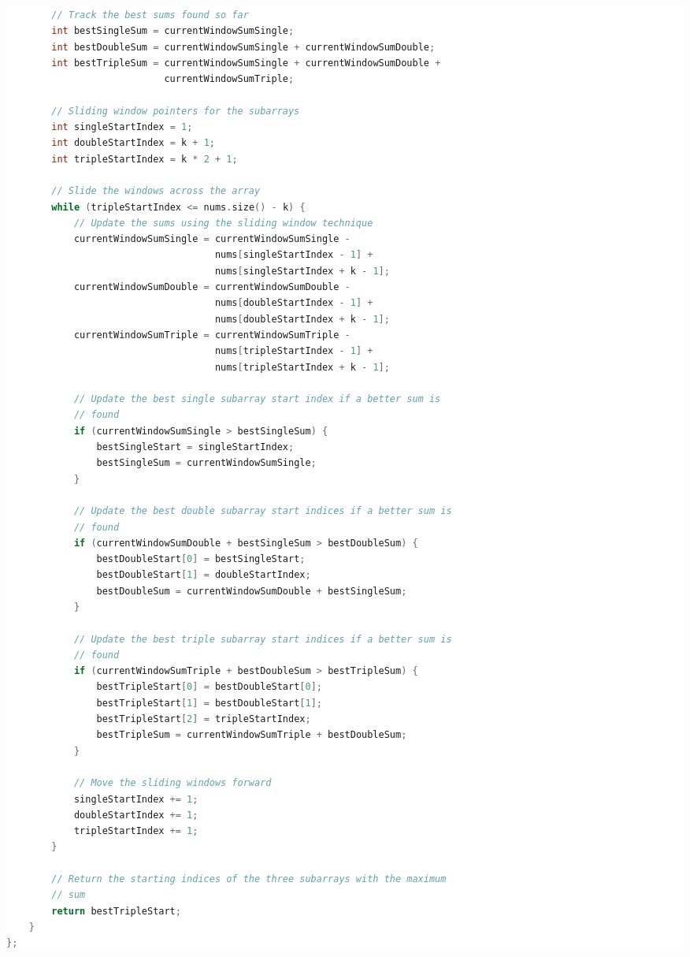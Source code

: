 ```cpp
        // Track the best sums found so far
        int bestSingleSum = currentWindowSumSingle;
        int bestDoubleSum = currentWindowSumSingle + currentWindowSumDouble;
        int bestTripleSum = currentWindowSumSingle + currentWindowSumDouble +
                            currentWindowSumTriple;

        // Sliding window pointers for the subarrays
        int singleStartIndex = 1;
        int doubleStartIndex = k + 1;
        int tripleStartIndex = k * 2 + 1;

        // Slide the windows across the array
        while (tripleStartIndex <= nums.size() - k) {
            // Update the sums using the sliding window technique
            currentWindowSumSingle = currentWindowSumSingle -
                                     nums[singleStartIndex - 1] +
                                     nums[singleStartIndex + k - 1];
            currentWindowSumDouble = currentWindowSumDouble -
                                     nums[doubleStartIndex - 1] +
                                     nums[doubleStartIndex + k - 1];
            currentWindowSumTriple = currentWindowSumTriple -
                                     nums[tripleStartIndex - 1] +
                                     nums[tripleStartIndex + k - 1];

            // Update the best single subarray start index if a better sum is
            // found
            if (currentWindowSumSingle > bestSingleSum) {
                bestSingleStart = singleStartIndex;
                bestSingleSum = currentWindowSumSingle;
            }

            // Update the best double subarray start indices if a better sum is
            // found
            if (currentWindowSumDouble + bestSingleSum > bestDoubleSum) {
                bestDoubleStart[0] = bestSingleStart;
                bestDoubleStart[1] = doubleStartIndex;
                bestDoubleSum = currentWindowSumDouble + bestSingleSum;
            }

            // Update the best triple subarray start indices if a better sum is
            // found
            if (currentWindowSumTriple + bestDoubleSum > bestTripleSum) {
                bestTripleStart[0] = bestDoubleStart[0];
                bestTripleStart[1] = bestDoubleStart[1];
                bestTripleStart[2] = tripleStartIndex;
                bestTripleSum = currentWindowSumTriple + bestDoubleSum;
            }

            // Move the sliding windows forward
            singleStartIndex += 1;
            doubleStartIndex += 1;
            tripleStartIndex += 1;
        }

        // Return the starting indices of the three subarrays with the maximum
        // sum
        return bestTripleStart;
    }
};
```
